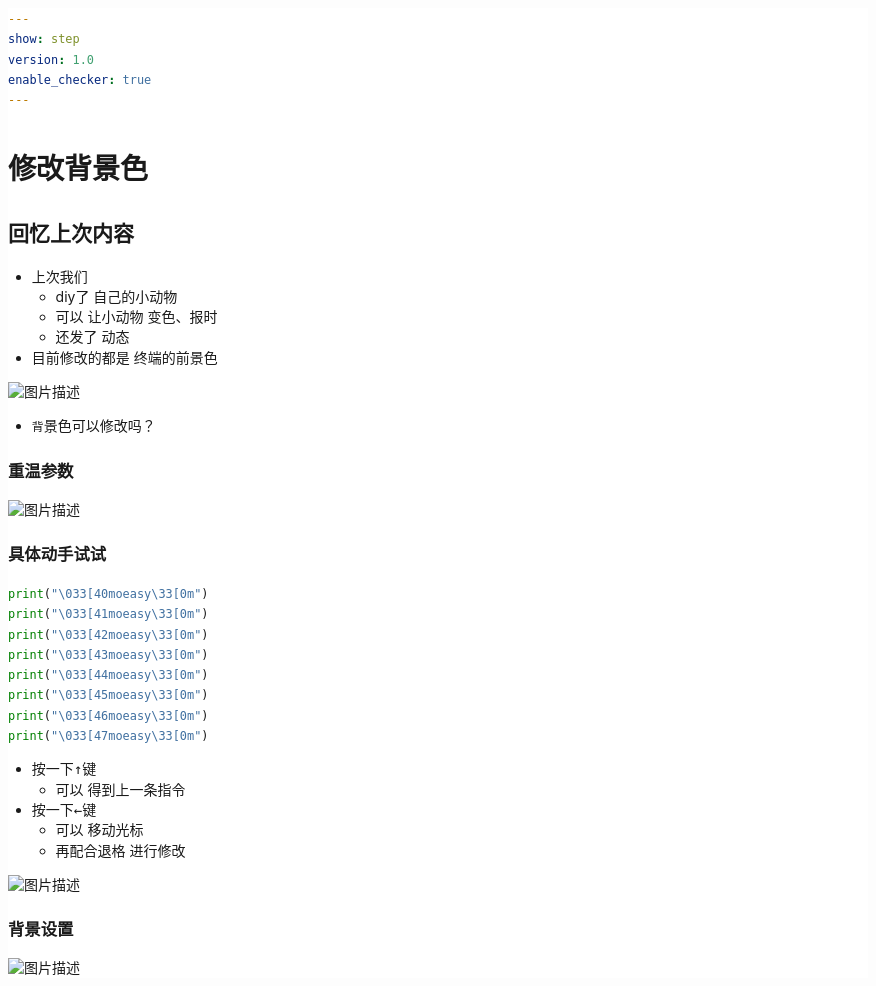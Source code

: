 ```yaml
---
show: step
version: 1.0
enable_checker: true
---
```


# 修改背景色

## 回忆上次内容

- 上次我们
	- diy了 自己的小动物
	- 可以 让小动物 变色、报时
	- 还发了 动态
- 目前修改的都是 终端的前景色

![图片描述](https://doc.shiyanlou.com/courses/uid1190679-20230815-1692104912995)

- `背`景色可以修改吗？

### 重温参数

![图片描述](https://doc.shiyanlou.com/courses/uid1190679-20230727-1690425317057)

### 具体动手试试

```python
print("\033[40moeasy\33[0m")
print("\033[41moeasy\33[0m")
print("\033[42moeasy\33[0m")
print("\033[43moeasy\33[0m")
print("\033[44moeasy\33[0m")
print("\033[45moeasy\33[0m")
print("\033[46moeasy\33[0m")
print("\033[47moeasy\33[0m")
```

- 按一下<kbd>↑</kbd>键
	- 可以 得到上一条指令
- 按一下<kbd>←</kbd>键
	- 可以 移动光标
	- 再配合<kbd>退格</kbd> 进行修改

![图片描述](https://doc.shiyanlou.com/courses/uid1190679-20210225-1614228727807)

### 背景设置

![图片描述](https://doc.shiyanlou.com/courses/uid1190679-20220428-1651152645039)
